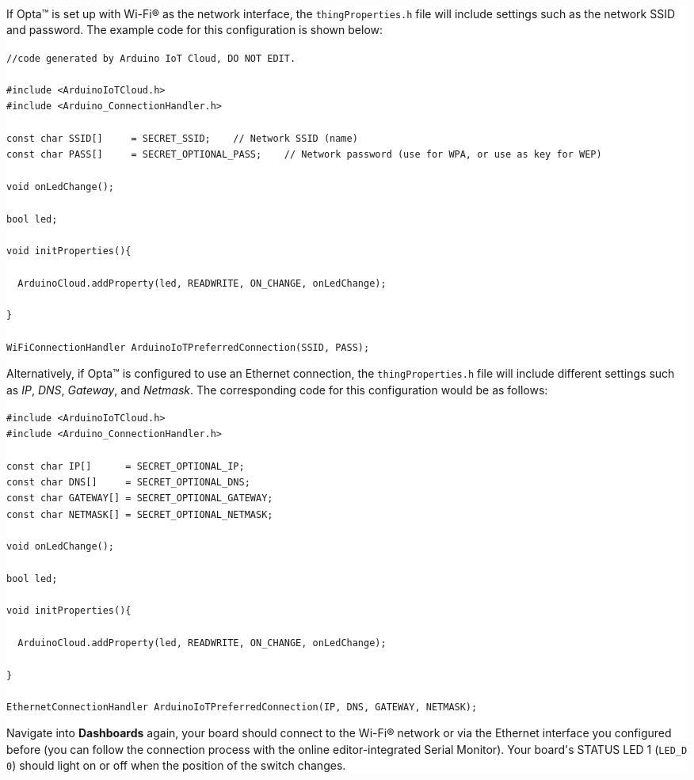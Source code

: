 If Opta™ is set up with Wi-Fi® as the network interface, the `thingProperties.h` file will include settings such as the network SSID and password. The example code for this configuration is shown below:

```arduino
//code generated by Arduino IoT Cloud, DO NOT EDIT.

#include <ArduinoIoTCloud.h>
#include <Arduino_ConnectionHandler.h>

const char SSID[]     = SECRET_SSID;    // Network SSID (name)
const char PASS[]     = SECRET_OPTIONAL_PASS;    // Network password (use for WPA, or use as key for WEP)

void onLedChange();

bool led;

void initProperties(){

  ArduinoCloud.addProperty(led, READWRITE, ON_CHANGE, onLedChange);

}

WiFiConnectionHandler ArduinoIoTPreferredConnection(SSID, PASS);
```

Alternatively, if Opta™ is configured to use an Ethernet connection, the `thingProperties.h` file will include different settings such as _IP_, _DNS_, _Gateway_, and _Netmask_. The corresponding code for this configuration would be as follows:

```arduino
#include <ArduinoIoTCloud.h>
#include <Arduino_ConnectionHandler.h>

const char IP[]      = SECRET_OPTIONAL_IP;
const char DNS[]     = SECRET_OPTIONAL_DNS;
const char GATEWAY[] = SECRET_OPTIONAL_GATEWAY;
const char NETMASK[] = SECRET_OPTIONAL_NETMASK;

void onLedChange();

bool led;

void initProperties(){

  ArduinoCloud.addProperty(led, READWRITE, ON_CHANGE, onLedChange);

}

EthernetConnectionHandler ArduinoIoTPreferredConnection(IP, DNS, GATEWAY, NETMASK);
```

Navigate into **Dashboards** again, your board should connect to the Wi-Fi® network or via the Ethernet interface you configured before (you can follow the connection process with the online editor-integrated Serial Monitor). Your board's STATUS LED 1 (`LED_D0`) should light on or off when the position of the switch changes.
